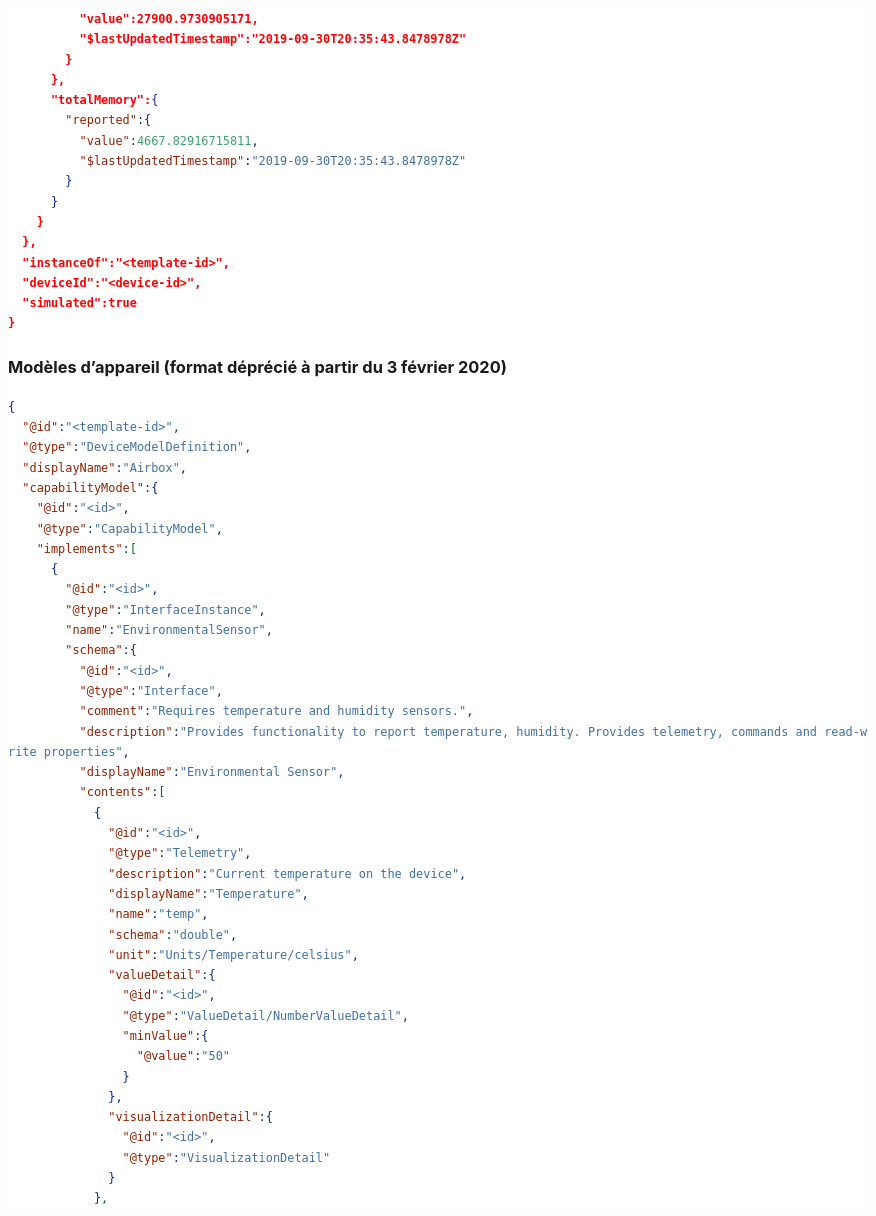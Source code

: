 ```json
          "value":27900.9730905171,
          "$lastUpdatedTimestamp":"2019-09-30T20:35:43.8478978Z"
        }
      },
      "totalMemory":{
        "reported":{
          "value":4667.82916715811,
          "$lastUpdatedTimestamp":"2019-09-30T20:35:43.8478978Z"
        }
      }
    }
  },
  "instanceOf":"<template-id>",
  "deviceId":"<device-id>",
  "simulated":true
}
```

### <a name="device-templates-format-deprecated-as-of-3-february-2020"></a>Modèles d’appareil (format déprécié à partir du 3 février 2020)

```json
{
  "@id":"<template-id>",
  "@type":"DeviceModelDefinition",
  "displayName":"Airbox",
  "capabilityModel":{
    "@id":"<id>",
    "@type":"CapabilityModel",
    "implements":[
      {
        "@id":"<id>",
        "@type":"InterfaceInstance",
        "name":"EnvironmentalSensor",
        "schema":{
          "@id":"<id>",
          "@type":"Interface",
          "comment":"Requires temperature and humidity sensors.",
          "description":"Provides functionality to report temperature, humidity. Provides telemetry, commands and read-write properties",
          "displayName":"Environmental Sensor",
          "contents":[
            {
              "@id":"<id>",
              "@type":"Telemetry",
              "description":"Current temperature on the device",
              "displayName":"Temperature",
              "name":"temp",
              "schema":"double",
              "unit":"Units/Temperature/celsius",
              "valueDetail":{
                "@id":"<id>",
                "@type":"ValueDetail/NumberValueDetail",
                "minValue":{
                  "@value":"50"
                }
              },
              "visualizationDetail":{
                "@id":"<id>",
                "@type":"VisualizationDetail"
              }
            },
```